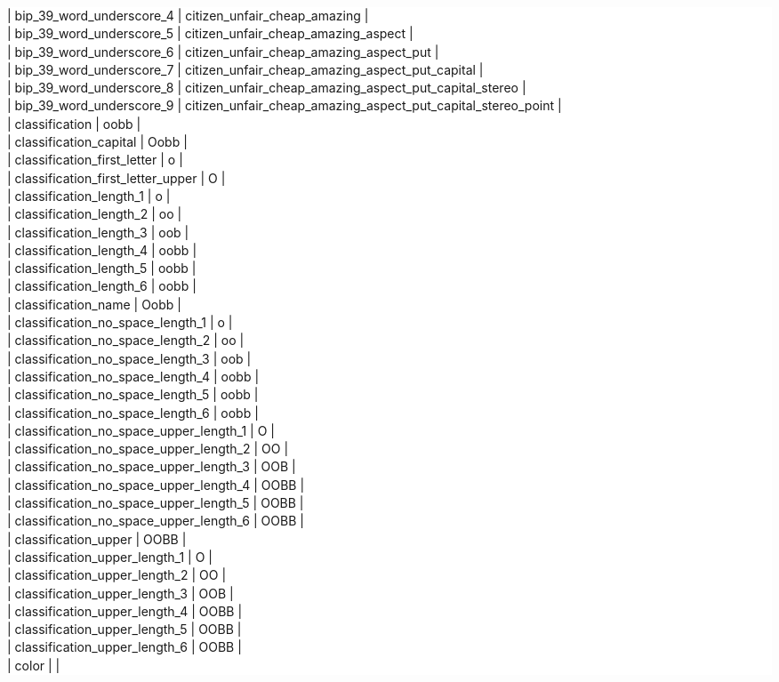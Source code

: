 | bip_39_word_underscore_4 | citizen_unfair_cheap_amazing |  
| bip_39_word_underscore_5 | citizen_unfair_cheap_amazing_aspect |  
| bip_39_word_underscore_6 | citizen_unfair_cheap_amazing_aspect_put |  
| bip_39_word_underscore_7 | citizen_unfair_cheap_amazing_aspect_put_capital |  
| bip_39_word_underscore_8 | citizen_unfair_cheap_amazing_aspect_put_capital_stereo |  
| bip_39_word_underscore_9 | citizen_unfair_cheap_amazing_aspect_put_capital_stereo_point |  
| classification | oobb |  
| classification_capital | Oobb |  
| classification_first_letter | o |  
| classification_first_letter_upper | O |  
| classification_length_1 | o |  
| classification_length_2 | oo |  
| classification_length_3 | oob |  
| classification_length_4 | oobb |  
| classification_length_5 | oobb |  
| classification_length_6 | oobb |  
| classification_name | Oobb |  
| classification_no_space_length_1 | o |  
| classification_no_space_length_2 | oo |  
| classification_no_space_length_3 | oob |  
| classification_no_space_length_4 | oobb |  
| classification_no_space_length_5 | oobb |  
| classification_no_space_length_6 | oobb |  
| classification_no_space_upper_length_1 | O |  
| classification_no_space_upper_length_2 | OO |  
| classification_no_space_upper_length_3 | OOB |  
| classification_no_space_upper_length_4 | OOBB |  
| classification_no_space_upper_length_5 | OOBB |  
| classification_no_space_upper_length_6 | OOBB |  
| classification_upper | OOBB |  
| classification_upper_length_1 | O |  
| classification_upper_length_2 | OO |  
| classification_upper_length_3 | OOB |  
| classification_upper_length_4 | OOBB |  
| classification_upper_length_5 | OOBB |  
| classification_upper_length_6 | OOBB |  
| color |  |  